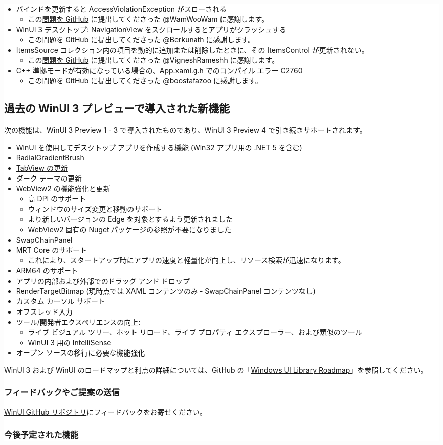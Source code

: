 - バインドを更新すると AccessViolationException がスローされる
  - この[問題を GitHub](https://github.com/microsoft/microsoft-ui-xaml/issues/3680) に提出してくださった @WamWooWam に感謝します。
- WinUI 3 デスクトップ: NavigationView をスクロールするとアプリがクラッシュする
  - この[問題を GitHub](https://github.com/microsoft/microsoft-ui-xaml/issues/3598) に提出してくださった @Berkunath に感謝します。
- ItemsSource コレクション内の項目を動的に追加または削除したときに、その ItemsControl が更新されない。 
  - この[問題を GitHub](https://github.com/microsoft/microsoft-ui-xaml/issues/3517) に提出してくださった @VigneshRameshh に感謝します。
- C++ 準拠モードが有効になっている場合の、App.xaml.g.h でのコンパイル エラー C2760 
  - この[問題を GitHub](https://github.com/microsoft/microsoft-ui-xaml/issues/3716) に提出してくださった @boostafazoo に感謝します。


## <a name="new-features-and-capabilities-introduced-in-past-winui-3-previews"></a>過去の WinUI 3 プレビューで導入された新機能

次の機能は、WinUI 3 Preview 1 - 3 で導入されたものであり、WinUI 3 Preview 4 で引き続きサポートされます。

- WinUI を使用してデスクトップ アプリを作成する機能 (Win32 アプリ用の [.NET 5](https://github.com/dotnet/core/tree/master/release-notes/5.0) を含む)
- [RadialGradientBrush](/windows/uwp/design/style/brushes#radial-gradient-brushes)
- [TabView の更新](/windows/uwp/design/controls-and-patterns/tab-view)
- ダーク テーマの更新
- [WebView2](/microsoft-edge/hosting/webview2) の機能強化と更新
  - 高 DPI のサポート
  - ウィンドウのサイズ変更と移動のサポート
  - より新しいバージョンの Edge を対象とするよう更新されました
  - WebView2 固有の Nuget パッケージの参照が不要になりました
- SwapChainPanel
- MRT Core のサポート
  - これにより、スタートアップ時にアプリの速度と軽量化が向上し、リソース検索が迅速になります。
- ARM64 のサポート
- アプリの内部および外部でのドラッグ アンド ドロップ
- RenderTargetBitmap (現時点では XAML コンテンツのみ - SwapChainPanel コンテンツなし)
- カスタム カーソル サポート
- オフスレッド入力
- ツール/開発者エクスペリエンスの向上:
  - ライブ ビジュアル ツリー、ホット リロード、ライブ プロパティ エクスプローラー、および類似のツール
  - WinUI 3 用の IntelliSense
- オープン ソースの移行に必要な機能強化

WinUI 3 および WinUI のロードマップと利点の詳細については、GitHub の「[Windows UI Library Roadmap](https://github.com/microsoft/microsoft-ui-xaml/blob/master/docs/roadmap.md)」を参照してください。

### <a name="provide-feedback-and-suggestions"></a>フィードバックやご提案の送信

[WinUI GitHub リポジトリ](https://github.com/microsoft/microsoft-ui-xaml/issues/new/choose)にフィードバックをお寄せください。

### <a name="whats-coming-next"></a>今後予定された機能
